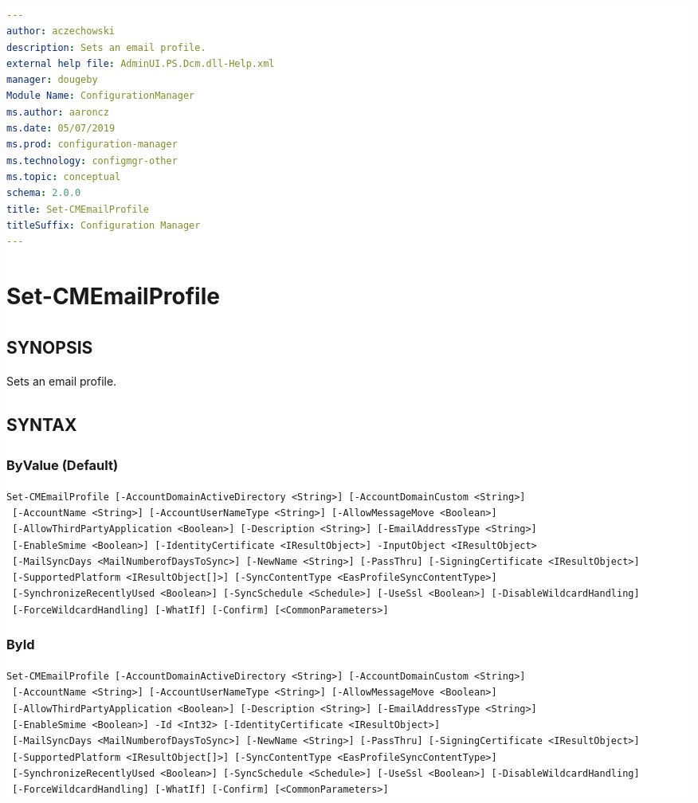 ```yaml
---
author: aczechowski
description: Sets an email profile.
external help file: AdminUI.PS.Dcm.dll-Help.xml
manager: dougeby
Module Name: ConfigurationManager
ms.author: aaroncz
ms.date: 05/07/2019
ms.prod: configuration-manager
ms.technology: configmgr-other
ms.topic: conceptual
schema: 2.0.0
title: Set-CMEmailProfile
titleSuffix: Configuration Manager
---
```


# Set-CMEmailProfile

## SYNOPSIS
Sets an email profile.

## SYNTAX

### ByValue (Default)
```
Set-CMEmailProfile [-AccountDomainActiveDirectory <String>] [-AccountDomainCustom <String>]
 [-AccountName <String>] [-AccountUserNameType <String>] [-AllowMessageMove <Boolean>]
 [-AllowThirdPartyApplication <Boolean>] [-Description <String>] [-EmailAddressType <String>]
 [-EnableSmime <Boolean>] [-IdentityCertificate <IResultObject>] -InputObject <IResultObject>
 [-MailSyncDays <MailNumberofDaysToSync>] [-NewName <String>] [-PassThru] [-SigningCertificate <IResultObject>]
 [-SupportedPlatform <IResultObject[]>] [-SyncContentType <EasProfileSyncContentType>]
 [-SynchronizeRecentlyUsed <Boolean>] [-SyncSchedule <Schedule>] [-UseSsl <Boolean>] [-DisableWildcardHandling]
 [-ForceWildcardHandling] [-WhatIf] [-Confirm] [<CommonParameters>]
```

### ById
```
Set-CMEmailProfile [-AccountDomainActiveDirectory <String>] [-AccountDomainCustom <String>]
 [-AccountName <String>] [-AccountUserNameType <String>] [-AllowMessageMove <Boolean>]
 [-AllowThirdPartyApplication <Boolean>] [-Description <String>] [-EmailAddressType <String>]
 [-EnableSmime <Boolean>] -Id <Int32> [-IdentityCertificate <IResultObject>]
 [-MailSyncDays <MailNumberofDaysToSync>] [-NewName <String>] [-PassThru] [-SigningCertificate <IResultObject>]
 [-SupportedPlatform <IResultObject[]>] [-SyncContentType <EasProfileSyncContentType>]
 [-SynchronizeRecentlyUsed <Boolean>] [-SyncSchedule <Schedule>] [-UseSsl <Boolean>] [-DisableWildcardHandling]
 [-ForceWildcardHandling] [-WhatIf] [-Confirm] [<CommonParameters>]
```
